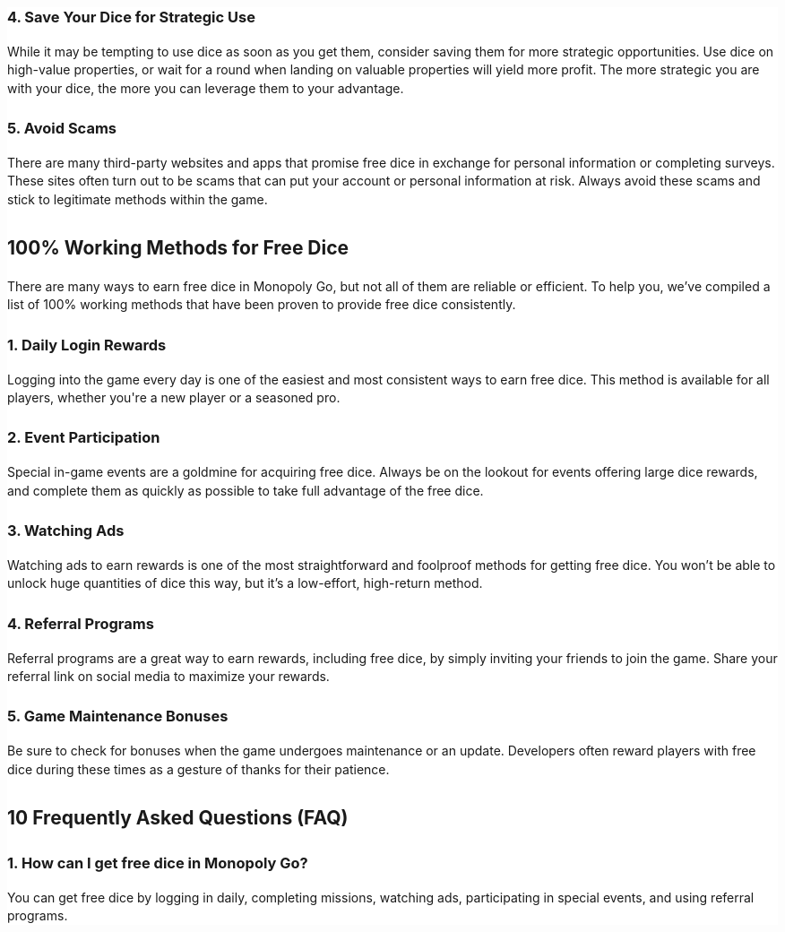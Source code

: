 ### 4. Save Your Dice for Strategic Use

While it may be tempting to use dice as soon as you get them, consider saving them for more strategic opportunities. Use dice on high-value properties, or wait for a round when landing on valuable properties will yield more profit. The more strategic you are with your dice, the more you can leverage them to your advantage.

### 5. Avoid Scams

There are many third-party websites and apps that promise free dice in exchange for personal information or completing surveys. These sites often turn out to be scams that can put your account or personal information at risk. Always avoid these scams and stick to legitimate methods within the game.

## 100% Working Methods for Free Dice

There are many ways to earn free dice in Monopoly Go, but not all of them are reliable or efficient. To help you, we’ve compiled a list of 100% working methods that have been proven to provide free dice consistently.

### 1. Daily Login Rewards

Logging into the game every day is one of the easiest and most consistent ways to earn free dice. This method is available for all players, whether you're a new player or a seasoned pro.

### 2. Event Participation

Special in-game events are a goldmine for acquiring free dice. Always be on the lookout for events offering large dice rewards, and complete them as quickly as possible to take full advantage of the free dice.

### 3. Watching Ads

Watching ads to earn rewards is one of the most straightforward and foolproof methods for getting free dice. You won’t be able to unlock huge quantities of dice this way, but it’s a low-effort, high-return method.

### 4. Referral Programs

Referral programs are a great way to earn rewards, including free dice, by simply inviting your friends to join the game. Share your referral link on social media to maximize your rewards.

### 5. Game Maintenance Bonuses

Be sure to check for bonuses when the game undergoes maintenance or an update. Developers often reward players with free dice during these times as a gesture of thanks for their patience.

## 10 Frequently Asked Questions (FAQ)

### 1. How can I get free dice in Monopoly Go?

You can get free dice by logging in daily, completing missions, watching ads, participating in special events, and using referral programs.

